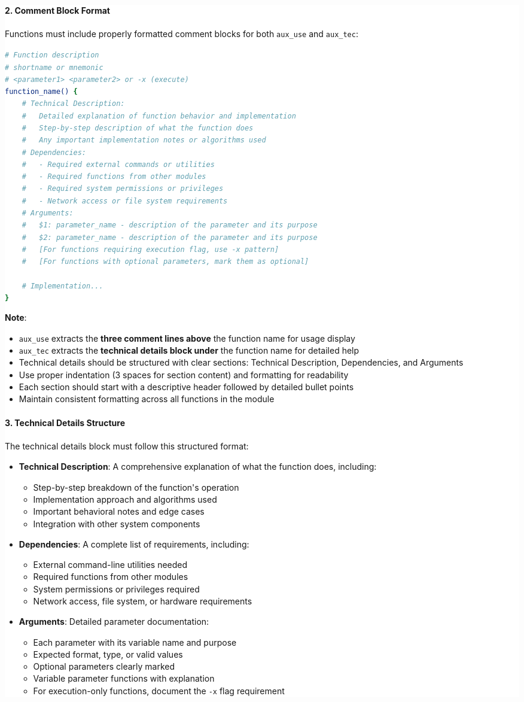 #### 2. Comment Block Format

Functions must include properly formatted comment blocks for both `aux_use` and `aux_tec`:

```bash
# Function description
# shortname or mnemonic
# <parameter1> <parameter2> or -x (execute)
function_name() {
    # Technical Description:
    #   Detailed explanation of function behavior and implementation
    #   Step-by-step description of what the function does
    #   Any important implementation notes or algorithms used
    # Dependencies:
    #   - Required external commands or utilities
    #   - Required functions from other modules
    #   - Required system permissions or privileges
    #   - Network access or file system requirements
    # Arguments:
    #   $1: parameter_name - description of the parameter and its purpose
    #   $2: parameter_name - description of the parameter and its purpose
    #   [For functions requiring execution flag, use -x pattern]
    #   [For functions with optional parameters, mark them as optional]
    
    # Implementation...
}
```

**Note**: 
- `aux_use` extracts the **three comment lines above** the function name for usage display
- `aux_tec` extracts the **technical details block under** the function name for detailed help
- Technical details should be structured with clear sections: Technical Description, Dependencies, and Arguments
- Use proper indentation (3 spaces for section content) and formatting for readability
- Each section should start with a descriptive header followed by detailed bullet points
- Maintain consistent formatting across all functions in the module

#### 3. Technical Details Structure

The technical details block must follow this structured format:

- **Technical Description**: A comprehensive explanation of what the function does, including:
  - Step-by-step breakdown of the function's operation
  - Implementation approach and algorithms used
  - Important behavioral notes and edge cases
  - Integration with other system components

- **Dependencies**: A complete list of requirements, including:
  - External command-line utilities needed
  - Required functions from other modules
  - System permissions or privileges required
  - Network access, file system, or hardware requirements

- **Arguments**: Detailed parameter documentation:
  - Each parameter with its variable name and purpose
  - Expected format, type, or valid values
  - Optional parameters clearly marked
  - Variable parameter functions with explanation
  - For execution-only functions, document the `-x` flag requirement
